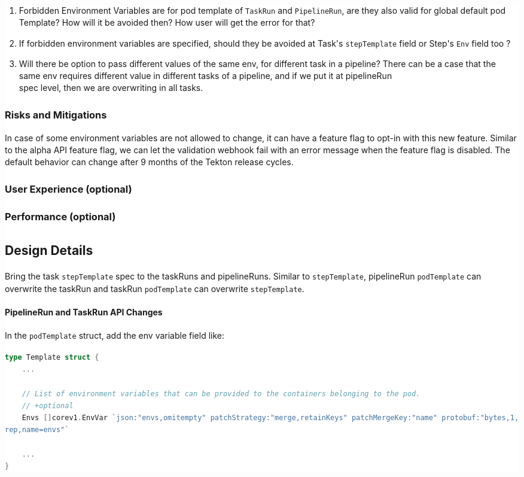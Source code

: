 

1. Forbidden Environment Variables are for pod template of `TaskRun` and `PipelineRun`, are they also valid for global 
   default pod Template? How will it be avoided then? How user will get the error for that?

2. If forbidden environment variables are specified, should they be avoided at Task's `stepTemplate` field or Step's 
   `Env` field too ?

3. Will there be option to pass different values of the same env, for different task in a pipeline? There can be a 
   case that the same env requires different value in different tasks of a pipeline, and if we put it at pipelineRun  
   spec level, then we are overwriting in all tasks.

### Risks and Mitigations



In case of some environment variables are not allowed to change, it can have
a feature flag to opt-in with this new feature. Similar to the alpha API feature flag,
we can let the validation webhook fail with an error message when the feature flag is
disabled. The default behavior can change after 9 months of the Tekton release cycles.

### User Experience (optional)



### Performance (optional)



## Design Details



Bring the task `stepTemplate` spec to the taskRuns and pipelineRuns. Similar to `stepTemplate`, 
pipelineRun `podTemplate` can overwrite the taskRun and taskRun `podTemplate` can overwrite `stepTemplate`.

#### PipelineRun and TaskRun API Changes

In the `podTemplate` struct, add the env variable field like:

```go
type Template struct {
	...
	
	// List of environment variables that can be provided to the containers belonging to the pod.
	// +optional
	Envs []corev1.EnvVar `json:"envs,omitempty" patchStrategy:"merge,retainKeys" patchMergeKey:"name" protobuf:"bytes,1,rep,name=envs"`
	
	...
}
```
